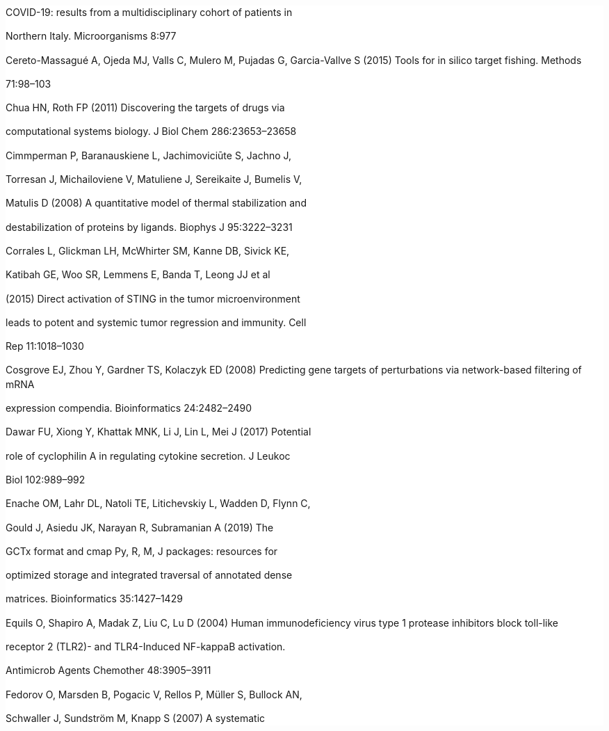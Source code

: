 COVID-19: results from a multidisciplinary cohort of patients in

Northern Italy. Microorganisms 8:977

Cereto-Massagué A, Ojeda MJ, Valls C, Mulero M, Pujadas G,
Garcia-Vallve S (2015) Tools for in silico target fishing. Methods

71:98–103

Chua HN, Roth FP (2011) Discovering the targets of drugs via

computational systems biology. J Biol Chem 286:23653–23658

Cimmperman P, Baranauskiene L, Jachimoviciūte S, Jachno J,

Torresan J, Michailoviene V, Matuliene J, Sereikaite J, Bumelis V,

Matulis D (2008) A quantitative model of thermal stabilization and

destabilization of proteins by ligands. Biophys J 95:3222–3231

Corrales L, Glickman LH, McWhirter SM, Kanne DB, Sivick KE,

Katibah GE, Woo SR, Lemmens E, Banda T, Leong JJ et al



(2015) Direct activation of STING in the tumor microenvironment

leads to potent and systemic tumor regression and immunity. Cell

Rep 11:1018–1030

Cosgrove EJ, Zhou Y, Gardner TS, Kolaczyk ED (2008) Predicting
gene targets of perturbations via network-based filtering of mRNA

expression compendia. Bioinformatics 24:2482–2490

Dawar FU, Xiong Y, Khattak MNK, Li J, Lin L, Mei J (2017) Potential

role of cyclophilin A in regulating cytokine secretion. J Leukoc

Biol 102:989–992

Enache OM, Lahr DL, Natoli TE, Litichevskiy L, Wadden D, Flynn C,

Gould J, Asiedu JK, Narayan R, Subramanian A (2019) The

GCTx format and cmap Py, R, M, J packages: resources for

optimized storage and integrated traversal of annotated dense

matrices. Bioinformatics 35:1427–1429

Equils O, Shapiro A, Madak Z, Liu C, Lu D (2004) Human
immunodeficiency virus type 1 protease inhibitors block toll-like

receptor 2 (TLR2)- and TLR4-Induced NF-kappaB activation.

Antimicrob Agents Chemother 48:3905–3911

Fedorov O, Marsden B, Pogacic V, Rellos P, Müller S, Bullock AN,

Schwaller J, Sundström M, Knapp S (2007) A systematic
